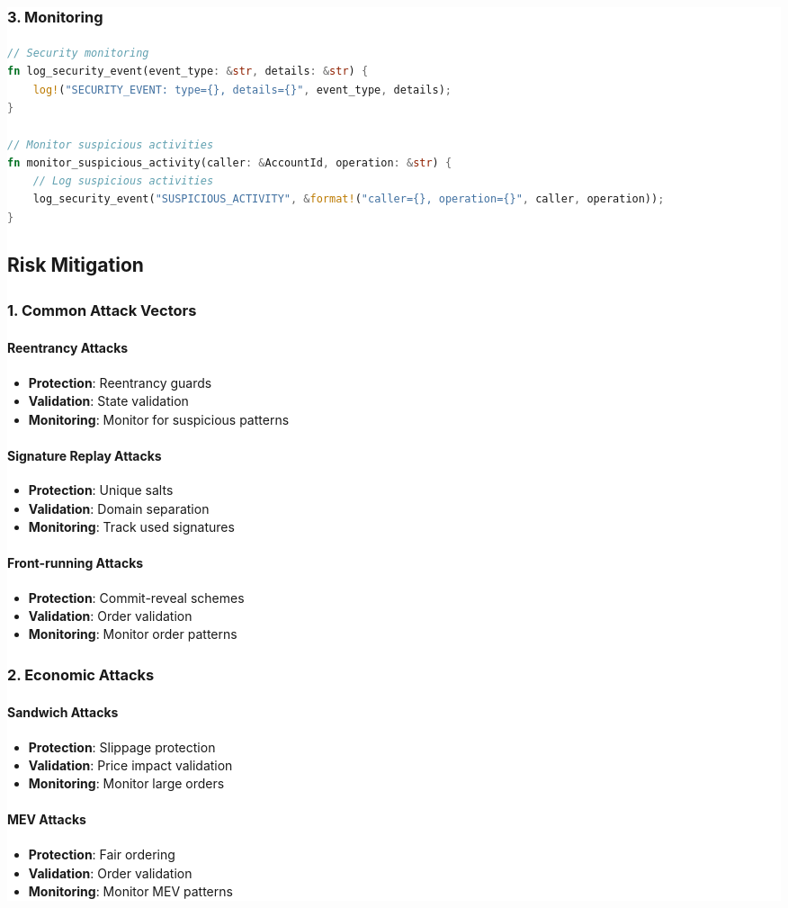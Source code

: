 
### 3. Monitoring

```rust
// Security monitoring
fn log_security_event(event_type: &str, details: &str) {
    log!("SECURITY_EVENT: type={}, details={}", event_type, details);
}

// Monitor suspicious activities
fn monitor_suspicious_activity(caller: &AccountId, operation: &str) {
    // Log suspicious activities
    log_security_event("SUSPICIOUS_ACTIVITY", &format!("caller={}, operation={}", caller, operation));
}
```

## Risk Mitigation

### 1. Common Attack Vectors

#### Reentrancy Attacks

- **Protection**: Reentrancy guards
- **Validation**: State validation
- **Monitoring**: Monitor for suspicious patterns

#### Signature Replay Attacks

- **Protection**: Unique salts
- **Validation**: Domain separation
- **Monitoring**: Track used signatures

#### Front-running Attacks

- **Protection**: Commit-reveal schemes
- **Validation**: Order validation
- **Monitoring**: Monitor order patterns

### 2. Economic Attacks

#### Sandwich Attacks

- **Protection**: Slippage protection
- **Validation**: Price impact validation
- **Monitoring**: Monitor large orders

#### MEV Attacks

- **Protection**: Fair ordering
- **Validation**: Order validation
- **Monitoring**: Monitor MEV patterns
